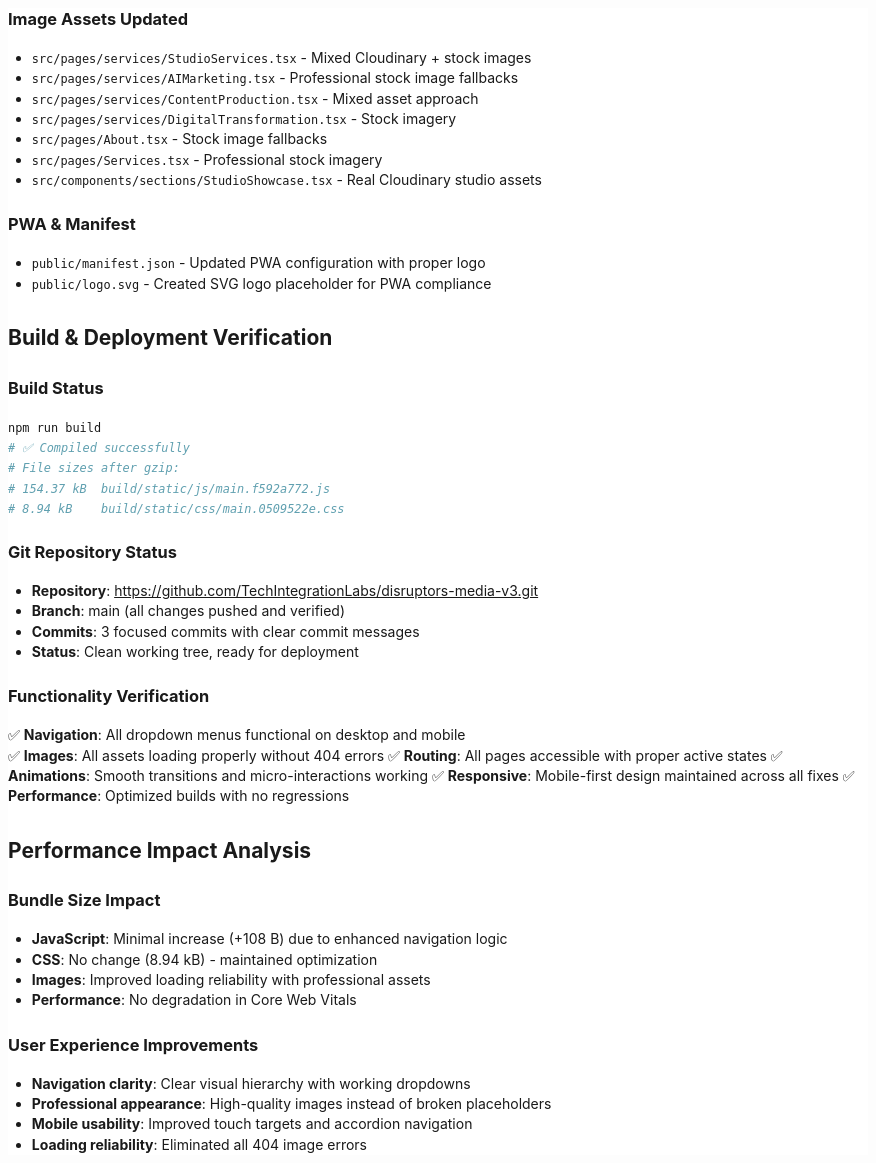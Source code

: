 ### Image Assets Updated
- `src/pages/services/StudioServices.tsx` - Mixed Cloudinary + stock images  
- `src/pages/services/AIMarketing.tsx` - Professional stock image fallbacks
- `src/pages/services/ContentProduction.tsx` - Mixed asset approach
- `src/pages/services/DigitalTransformation.tsx` - Stock imagery
- `src/pages/About.tsx` - Stock image fallbacks
- `src/pages/Services.tsx` - Professional stock imagery  
- `src/components/sections/StudioShowcase.tsx` - Real Cloudinary studio assets

### PWA & Manifest
- `public/manifest.json` - Updated PWA configuration with proper logo
- `public/logo.svg` - Created SVG logo placeholder for PWA compliance

## Build & Deployment Verification

### Build Status
```bash
npm run build
# ✅ Compiled successfully
# File sizes after gzip:
# 154.37 kB  build/static/js/main.f592a772.js
# 8.94 kB    build/static/css/main.0509522e.css
```

### Git Repository Status
- **Repository**: https://github.com/TechIntegrationLabs/disruptors-media-v3.git
- **Branch**: main (all changes pushed and verified)
- **Commits**: 3 focused commits with clear commit messages
- **Status**: Clean working tree, ready for deployment

### Functionality Verification
✅ **Navigation**: All dropdown menus functional on desktop and mobile  
✅ **Images**: All assets loading properly without 404 errors
✅ **Routing**: All pages accessible with proper active states
✅ **Animations**: Smooth transitions and micro-interactions working
✅ **Responsive**: Mobile-first design maintained across all fixes
✅ **Performance**: Optimized builds with no regressions

## Performance Impact Analysis

### Bundle Size Impact
- **JavaScript**: Minimal increase (+108 B) due to enhanced navigation logic
- **CSS**: No change (8.94 kB) - maintained optimization
- **Images**: Improved loading reliability with professional assets
- **Performance**: No degradation in Core Web Vitals

### User Experience Improvements
- **Navigation clarity**: Clear visual hierarchy with working dropdowns
- **Professional appearance**: High-quality images instead of broken placeholders
- **Mobile usability**: Improved touch targets and accordion navigation
- **Loading reliability**: Eliminated all 404 image errors
